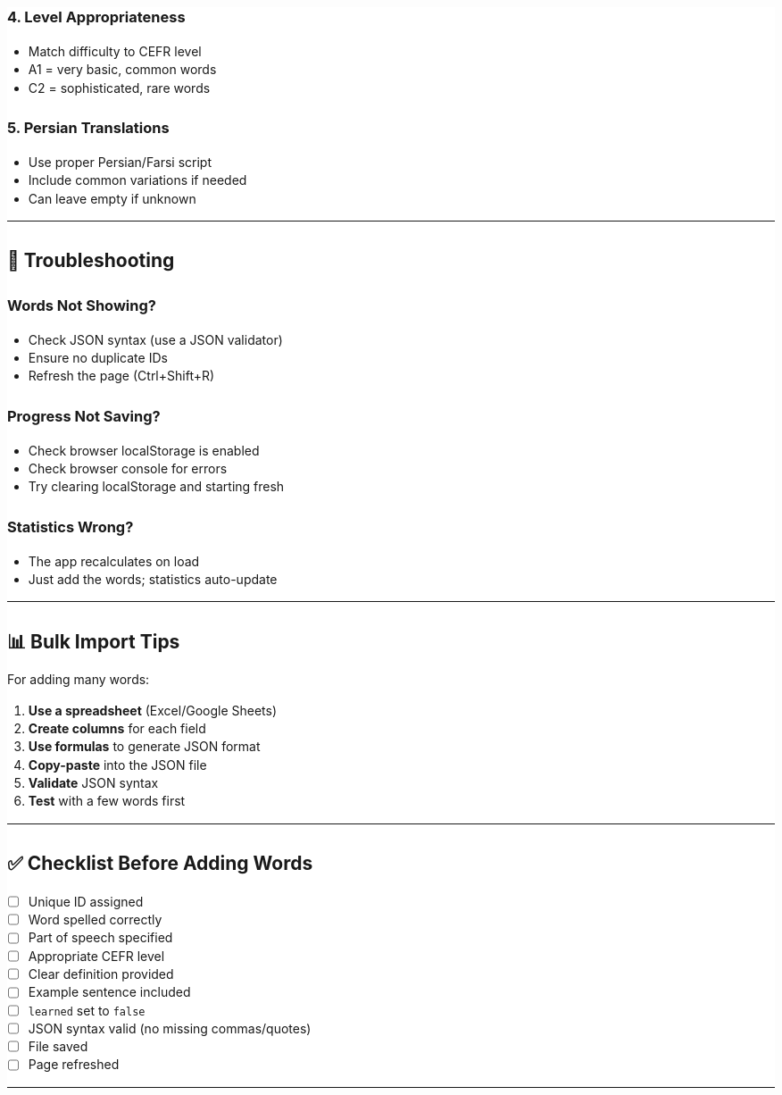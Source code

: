 ### 4. **Level Appropriateness**
   - Match difficulty to CEFR level
   - A1 = very basic, common words
   - C2 = sophisticated, rare words

### 5. **Persian Translations**
   - Use proper Persian/Farsi script
   - Include common variations if needed
   - Can leave empty if unknown

---

## 🐛 Troubleshooting

### Words Not Showing?
- Check JSON syntax (use a JSON validator)
- Ensure no duplicate IDs
- Refresh the page (Ctrl+Shift+R)

### Progress Not Saving?
- Check browser localStorage is enabled
- Check browser console for errors
- Try clearing localStorage and starting fresh

### Statistics Wrong?
- The app recalculates on load
- Just add the words; statistics auto-update

---

## 📊 Bulk Import Tips

For adding many words:

1. **Use a spreadsheet** (Excel/Google Sheets)
2. **Create columns** for each field
3. **Use formulas** to generate JSON format
4. **Copy-paste** into the JSON file
5. **Validate** JSON syntax
6. **Test** with a few words first

---

## ✅ Checklist Before Adding Words

- [ ] Unique ID assigned
- [ ] Word spelled correctly
- [ ] Part of speech specified
- [ ] Appropriate CEFR level
- [ ] Clear definition provided
- [ ] Example sentence included
- [ ] `learned` set to `false`
- [ ] JSON syntax valid (no missing commas/quotes)
- [ ] File saved
- [ ] Page refreshed

---